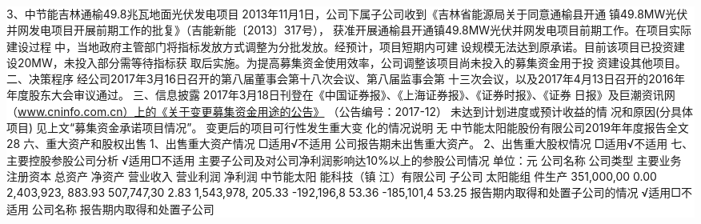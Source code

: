 3、中节能吉林通榆49.8兆瓦地面光伏发电项目
2013年11月1日，公司下属子公司收到《吉林省能源局关于同意通榆县开通
镇49.8MW光伏并网发电项目开展前期工作的批复》（吉能新能〔2013〕317号），
获准开展通榆县开通镇49.8MW光伏并网发电项目前期工作。在项目实际建设过程
中，当地政府主管部门将指标发放方式调整为分批发放。经预计，项目短期内可建
设规模无法达到原承诺。目前该项目已投资建设20MW，未投入部分需等待指标获
取后实施。为提高募集资金使用效率，公司调整该项目尚未投入的募集资金用于投
资建设其他项目。
二、决策程序
经公司2017年3月16日召开的第八届董事会第十八次会议、第八届监事会第
十三次会议，以及2017年4月13日召开的2016年年度股东大会审议通过。
三、信息披露
2017年3月18日刊登在《中国证券报》、《上海证券报》、《证券时报》、《证券
日报》及巨潮资讯网（www.cninfo.com.cn）上的《关于变更募集资金用途的公告》
（公告编号：2017-12）
未达到计划进度或预计收益的情
况和原因(分具体项目)
见上文“募集资金承诺项目情况”。
变更后的项目可行性发生重大变
化的情况说明
无
中节能太阳能股份有限公司2019年年度报告全文
28
六、重大资产和股权出售
1、出售重大资产情况
□适用√不适用
公司报告期未出售重大资产。
2、出售重大股权情况
□适用√不适用
七、主要控股参股公司分析
√适用□不适用
主要子公司及对公司净利润影响达10%以上的参股公司情况
单位：元
公司名称
公司类型
主要业务
注册资本
总资产
净资产
营业收入
营业利润
净利润
中节能太阳
能科技（镇
江）有限公司
子公司
太阳能组
件生产
351,000,00
0.00
2,403,923,
883.93
507,747,30
2.83
1,543,978,
205.33
-192,196,8
53.36
-185,101,4
53.25
报告期内取得和处置子公司的情况
√适用□不适用
公司名称
报告期内取得和处置子公司
